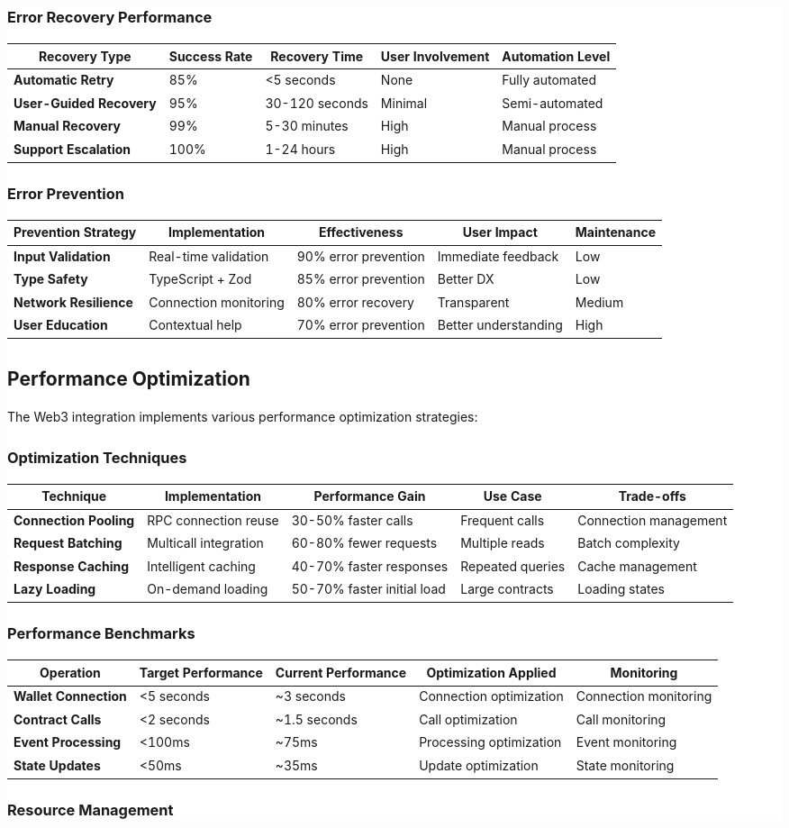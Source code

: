 ### Error Recovery Performance

| Recovery Type | Success Rate | Recovery Time | User Involvement | Automation Level |
|---------------|--------------|---------------|------------------|------------------|
| **Automatic Retry** | 85% | <5 seconds | None | Fully automated |
| **User-Guided Recovery** | 95% | 30-120 seconds | Minimal | Semi-automated |
| **Manual Recovery** | 99% | 5-30 minutes | High | Manual process |
| **Support Escalation** | 100% | 1-24 hours | High | Manual process |

### Error Prevention

| Prevention Strategy | Implementation | Effectiveness | User Impact | Maintenance |
|-------------------|----------------|---------------|-------------|-------------|
| **Input Validation** | Real-time validation | 90% error prevention | Immediate feedback | Low |
| **Type Safety** | TypeScript + Zod | 85% error prevention | Better DX | Low |
| **Network Resilience** | Connection monitoring | 80% error recovery | Transparent | Medium |
| **User Education** | Contextual help | 70% error prevention | Better understanding | High |

## Performance Optimization

The Web3 integration implements various performance optimization strategies:

### Optimization Techniques

| Technique | Implementation | Performance Gain | Use Case | Trade-offs |
|-----------|----------------|------------------|----------|------------|
| **Connection Pooling** | RPC connection reuse | 30-50% faster calls | Frequent calls | Connection management |
| **Request Batching** | Multicall integration | 60-80% fewer requests | Multiple reads | Batch complexity |
| **Response Caching** | Intelligent caching | 40-70% faster responses | Repeated queries | Cache management |
| **Lazy Loading** | On-demand loading | 50-70% faster initial load | Large contracts | Loading states |

### Performance Benchmarks

| Operation | Target Performance | Current Performance | Optimization Applied | Monitoring |
|-----------|-------------------|-------------------|---------------------|------------|
| **Wallet Connection** | <5 seconds | ~3 seconds | Connection optimization | Connection monitoring |
| **Contract Calls** | <2 seconds | ~1.5 seconds | Call optimization | Call monitoring |
| **Event Processing** | <100ms | ~75ms | Processing optimization | Event monitoring |
| **State Updates** | <50ms | ~35ms | Update optimization | State monitoring |

### Resource Management
